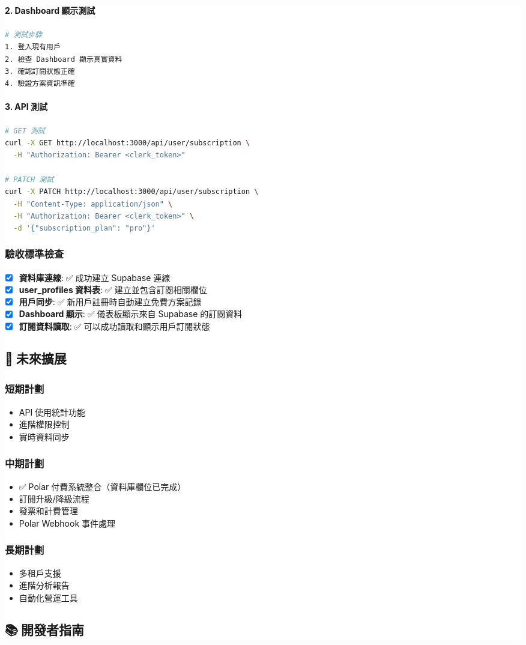 #### 2. Dashboard 顯示測試
```bash
# 測試步驟
1. 登入現有用戶
2. 檢查 Dashboard 顯示真實資料
3. 確認訂閱狀態正確
4. 驗證方案資訊準確
```

#### 3. API 測試
```bash
# GET 測試
curl -X GET http://localhost:3000/api/user/subscription \
  -H "Authorization: Bearer <clerk_token>"

# PATCH 測試
curl -X PATCH http://localhost:3000/api/user/subscription \
  -H "Content-Type: application/json" \
  -H "Authorization: Bearer <clerk_token>" \
  -d '{"subscription_plan": "pro"}'
```

### 驗收標準檢查

- [x] **資料庫連線**: ✅ 成功建立 Supabase 連線
- [x] **user_profiles 資料表**: ✅ 建立並包含訂閱相關欄位
- [x] **用戶同步**: ✅ 新用戶註冊時自動建立免費方案記錄
- [x] **Dashboard 顯示**: ✅ 儀表板顯示來自 Supabase 的訂閱資料
- [x] **訂閱資料讀取**: ✅ 可以成功讀取和顯示用戶訂閱狀態

## 🔮 未來擴展

### 短期計劃
- API 使用統計功能
- 進階權限控制
- 實時資料同步

### 中期計劃
- ✅ Polar 付費系統整合（資料庫欄位已完成）
- 訂閱升級/降級流程
- 發票和計費管理
- Polar Webhook 事件處理

### 長期計劃
- 多租戶支援
- 進階分析報告
- 自動化營運工具

## 📚 開發者指南
